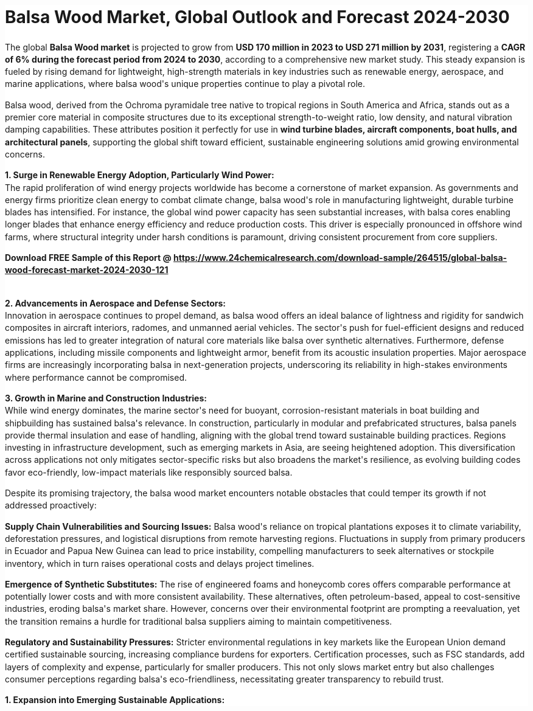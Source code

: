 <h1>Balsa Wood Market, Global Outlook and Forecast 2024-2030</h1><p>The global <strong>Balsa Wood market</strong> is projected to grow from <strong>USD 170 million in 2023 to USD 271 million by 2031</strong>, registering a <strong>CAGR of 6% during the forecast period from 2024 to 2030</strong>, according to a comprehensive new market study. This steady expansion is fueled by rising demand for lightweight, high-strength materials in key industries such as renewable energy, aerospace, and marine applications, where balsa wood's unique properties continue to play a pivotal role.</p><p>Balsa wood, derived from the Ochroma pyramidale tree native to tropical regions in South America and Africa, stands out as a premier core material in composite structures due to its exceptional strength-to-weight ratio, low density, and natural vibration damping capabilities. These attributes position it perfectly for use in <strong>wind turbine blades, aircraft components, boat hulls, and architectural panels</strong>, supporting the global shift toward efficient, sustainable engineering solutions amid growing environmental concerns.</p><p><strong>1. Surge in Renewable Energy Adoption, Particularly Wind Power:</strong><br>
The rapid proliferation of wind energy projects worldwide has become a cornerstone of market expansion. As governments and energy firms prioritize clean energy to combat climate change, balsa wood's role in manufacturing lightweight, durable turbine blades has intensified. For instance, the global wind power capacity has seen substantial increases, with balsa cores enabling longer blades that enhance energy efficiency and reduce production costs. This driver is especially pronounced in offshore wind farms, where structural integrity under harsh conditions is paramount, driving consistent procurement from core suppliers.</p><div><b>Download FREE Sample of this Report @ 
            <a href="https://www.24chemicalresearch.com/download-sample/264515/global-balsa-wood-forecast-market-2024-2030-121">
            https://www.24chemicalresearch.com/download-sample/264515/global-balsa-wood-forecast-market-2024-2030-121</a></b></div><br><p><strong>2. Advancements in Aerospace and Defense Sectors:</strong><br>
Innovation in aerospace continues to propel demand, as balsa wood offers an ideal balance of lightness and rigidity for sandwich composites in aircraft interiors, radomes, and unmanned aerial vehicles. The sector's push for fuel-efficient designs and reduced emissions has led to greater integration of natural core materials like balsa over synthetic alternatives. Furthermore, defense applications, including missile components and lightweight armor, benefit from its acoustic insulation properties. Major aerospace firms are increasingly incorporating balsa in next-generation projects, underscoring its reliability in high-stakes environments where performance cannot be compromised.</p><p><strong>3. Growth in Marine and Construction Industries:</strong><br>
While wind energy dominates, the marine sector's need for buoyant, corrosion-resistant materials in boat building and shipbuilding has sustained balsa's relevance. In construction, particularly in modular and prefabricated structures, balsa panels provide thermal insulation and ease of handling, aligning with the global trend toward sustainable building practices. Regions investing in infrastructure development, such as emerging markets in Asia, are seeing heightened adoption. This diversification across applications not only mitigates sector-specific risks but also broadens the market's resilience, as evolving building codes favor eco-friendly, low-impact materials like responsibly sourced balsa.</p><p>Despite its promising trajectory, the balsa wood market encounters notable obstacles that could temper its growth if not addressed proactively:</p><p><strong>Supply Chain Vulnerabilities and Sourcing Issues:</strong> Balsa wood's reliance on tropical plantations exposes it to climate variability, deforestation pressures, and logistical disruptions from remote harvesting regions. Fluctuations in supply from primary producers in Ecuador and Papua New Guinea can lead to price instability, compelling manufacturers to seek alternatives or stockpile inventory, which in turn raises operational costs and delays project timelines.</p><p><strong>Emergence of Synthetic Substitutes:</strong> The rise of engineered foams and honeycomb cores offers comparable performance at potentially lower costs and with more consistent availability. These alternatives, often petroleum-based, appeal to cost-sensitive industries, eroding balsa's market share. However, concerns over their environmental footprint are prompting a reevaluation, yet the transition remains a hurdle for traditional balsa suppliers aiming to maintain competitiveness.</p><p><strong>Regulatory and Sustainability Pressures:</strong> Stricter environmental regulations in key markets like the European Union demand certified sustainable sourcing, increasing compliance burdens for exporters. Certification processes, such as FSC standards, add layers of complexity and expense, particularly for smaller producers. This not only slows market entry but also challenges consumer perceptions regarding balsa's eco-friendliness, necessitating greater transparency to rebuild trust.</p><p><strong>1. Expansion into Emerging Sustainable Applications:</strong><br>